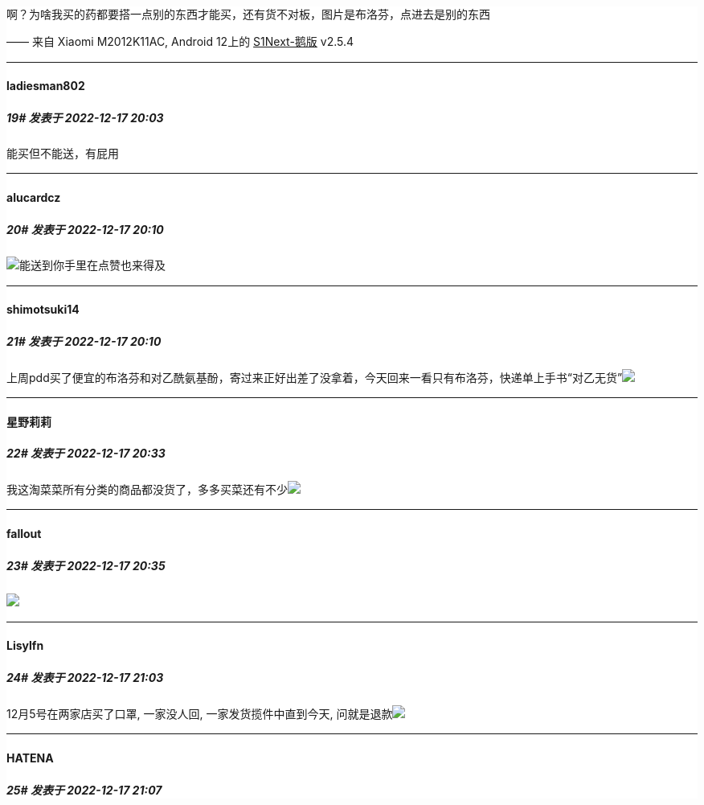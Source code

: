 啊？为啥我买的药都要搭一点别的东西才能买，还有货不对板，图片是布洛芬，点进去是别的东西

—— 来自 Xiaomi M2012K11AC, Android 12上的 [S1Next-鹅版](https://github.com/ykrank/S1-Next/releases) v2.5.4

*****

####  ladiesman802  
##### 19#       发表于 2022-12-17 20:03

能买但不能送，有屁用

*****

####  alucardcz  
##### 20#       发表于 2022-12-17 20:10

<img src="https://static.saraba1st.com/image/smiley/face2017/067.png" referrerpolicy="no-referrer">能送到你手里在点赞也来得及

*****

####  shimotsuki14  
##### 21#       发表于 2022-12-17 20:10

上周pdd买了便宜的布洛芬和对乙酰氨基酚，寄过来正好出差了没拿着，今天回来一看只有布洛芬，快递单上手书“对乙无货”<img src="https://static.saraba1st.com/image/smiley/face2017/068.png" referrerpolicy="no-referrer">

*****

####  星野莉莉  
##### 22#       发表于 2022-12-17 20:33

我这淘菜菜所有分类的商品都没货了，多多买菜还有不少<img src="https://static.saraba1st.com/image/smiley/face2017/191.png" referrerpolicy="no-referrer">

*****

####  fallout  
##### 23#       发表于 2022-12-17 20:35

<img src="https://static.saraba1st.com/image/smiley/face2017/001.png" referrerpolicy="no-referrer">

*****

####  Lisylfn  
##### 24#       发表于 2022-12-17 21:03

12月5号在两家店买了口罩, 一家没人回, 一家发货揽件中直到今天, 问就是退款<img src="https://static.saraba1st.com/image/smiley/face2017/037.png" referrerpolicy="no-referrer">

*****

####  HATENA  
##### 25#       发表于 2022-12-17 21:07
